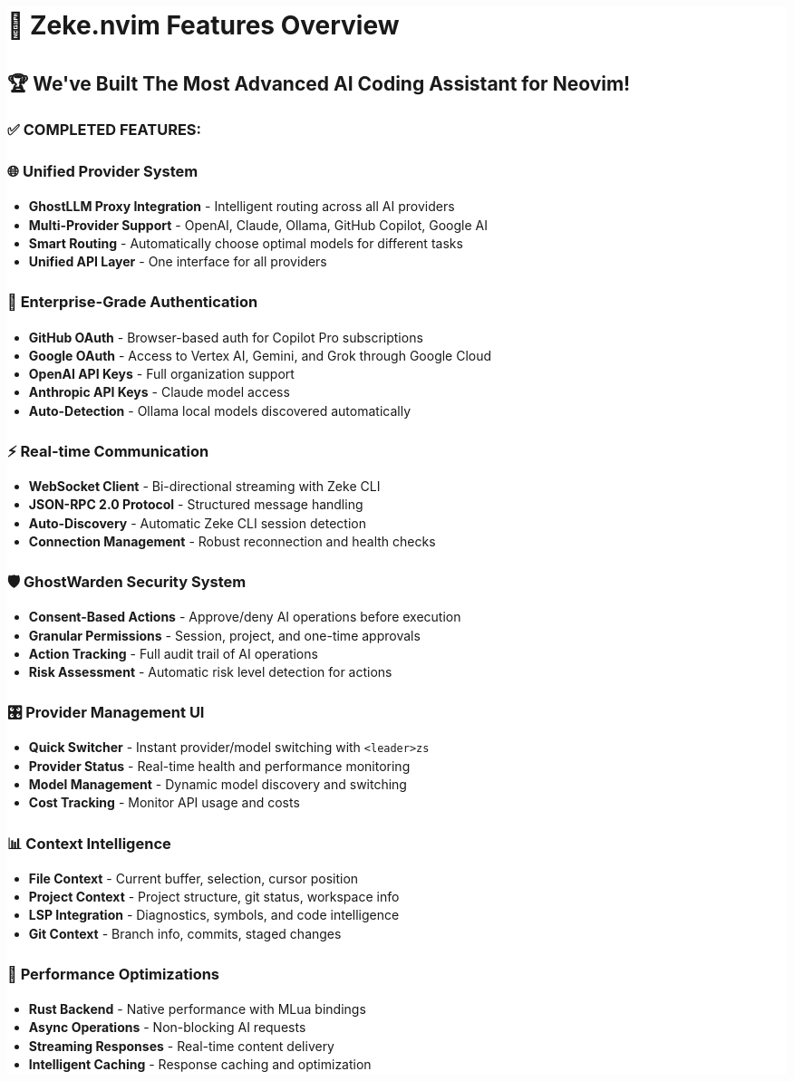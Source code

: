 # 🎯 Zeke.nvim Features Overview

## 🏆 **We've Built The Most Advanced AI Coding Assistant for Neovim!**

### ✅ **COMPLETED FEATURES:**

### 🌐 **Unified Provider System**
- **GhostLLM Proxy Integration** - Intelligent routing across all AI providers
- **Multi-Provider Support** - OpenAI, Claude, Ollama, GitHub Copilot, Google AI
- **Smart Routing** - Automatically choose optimal models for different tasks
- **Unified API Layer** - One interface for all providers

### 🔐 **Enterprise-Grade Authentication**
- **GitHub OAuth** - Browser-based auth for Copilot Pro subscriptions
- **Google OAuth** - Access to Vertex AI, Gemini, and Grok through Google Cloud
- **OpenAI API Keys** - Full organization support
- **Anthropic API Keys** - Claude model access
- **Auto-Detection** - Ollama local models discovered automatically

### ⚡ **Real-time Communication**
- **WebSocket Client** - Bi-directional streaming with Zeke CLI
- **JSON-RPC 2.0 Protocol** - Structured message handling
- **Auto-Discovery** - Automatic Zeke CLI session detection
- **Connection Management** - Robust reconnection and health checks

### 🛡️ **GhostWarden Security System**
- **Consent-Based Actions** - Approve/deny AI operations before execution
- **Granular Permissions** - Session, project, and one-time approvals
- **Action Tracking** - Full audit trail of AI operations
- **Risk Assessment** - Automatic risk level detection for actions

### 🎛️ **Provider Management UI**
- **Quick Switcher** - Instant provider/model switching with `<leader>zs`
- **Provider Status** - Real-time health and performance monitoring
- **Model Management** - Dynamic model discovery and switching
- **Cost Tracking** - Monitor API usage and costs

### 📊 **Context Intelligence**
- **File Context** - Current buffer, selection, cursor position
- **Project Context** - Project structure, git status, workspace info
- **LSP Integration** - Diagnostics, symbols, and code intelligence
- **Git Context** - Branch info, commits, staged changes

### 🚀 **Performance Optimizations**
- **Rust Backend** - Native performance with MLua bindings
- **Async Operations** - Non-blocking AI requests
- **Streaming Responses** - Real-time content delivery
- **Intelligent Caching** - Response caching and optimization
